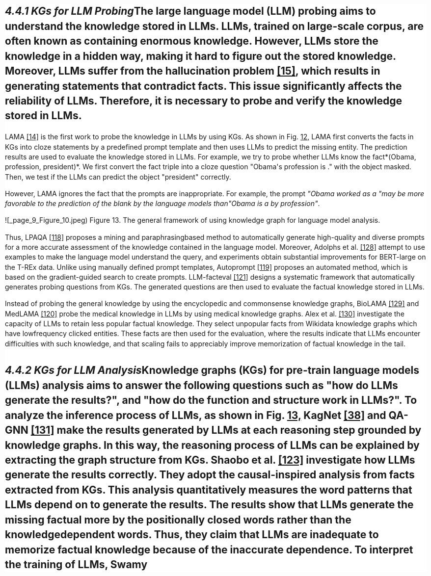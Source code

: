 ## *4.4.1 KGs for LLM Probing*The large language model (LLM) probing aims to understand the knowledge stored in LLMs. LLMs, trained on large-scale corpus, are often known as containing enormous knowledge. However, LLMs store the knowledge in a hidden way, making it hard to figure out the stored knowledge. Moreover, LLMs suffer from the hallucination problem [[15]](#ref-15), which results in generating statements that contradict facts. This issue significantly affects the reliability of LLMs. Therefore, it is necessary to probe and verify the knowledge stored in LLMs.

LAMA [[14]](#ref-14) is the first work to probe the knowledge in LLMs by using KGs. As shown in Fig. [12,](#ref-12) LAMA first converts the facts in KGs into cloze statements by a predefined prompt template and then uses LLMs to predict the missing entity. The prediction results are used to evaluate the knowledge stored in LLMs. For example, we try to probe whether LLMs know the fact*(Obama, profession, president)*. We first convert the fact triple into a cloze question "Obama's profession is ." with the object masked. Then, we test if the LLMs can predict the object "president" correctly.

However, LAMA ignores the fact that the prompts are inappropriate. For example, the prompt *"Obama worked as a "*may be more favorable to the prediction of the blank by the language models than*"Obama is a by profession"*.

![_page_9_Figure_10.jpeg)
Figure 13. The general framework of using knowledge graph for language model analysis.

Thus, LPAQA [[118]](#ref-118) proposes a mining and paraphrasingbased method to automatically generate high-quality and diverse prompts for a more accurate assessment of the knowledge contained in the language model. Moreover, Adolphs et al. [[128]](#ref-128) attempt to use examples to make the language model understand the query, and experiments obtain substantial improvements for BERT-large on the T-REx data. Unlike using manually defined prompt templates, Autoprompt [[119]](#ref-119) proposes an automated method, which is based on the gradient-guided search to create prompts. LLM-facteval [[121]](#ref-121) designs a systematic framework that automatically generates probing questions from KGs. The generated questions are then used to evaluate the factual knowledge stored in LLMs.

Instead of probing the general knowledge by using the encyclopedic and commonsense knowledge graphs, BioLAMA [[129]](#ref-129) and MedLAMA [[120]](#ref-120) probe the medical knowledge in LLMs by using medical knowledge graphs. Alex et al. [[130]](#ref-130) investigate the capacity of LLMs to retain less popular factual knowledge. They select unpopular facts from Wikidata knowledge graphs which have lowfrequency clicked entities. These facts are then used for the evaluation, where the results indicate that LLMs encounter difficulties with such knowledge, and that scaling fails to appreciably improve memorization of factual knowledge in the tail.

## *4.4.2 KGs for LLM Analysis*Knowledge graphs (KGs) for pre-train language models (LLMs) analysis aims to answer the following questions such as "how do LLMs generate the results?", and "how do the function and structure work in LLMs?". To analyze the inference process of LLMs, as shown in Fig. [13,](#ref-13) KagNet [[38]](#ref-38) and QA-GNN [[131]](#ref-131) make the results generated by LLMs at each reasoning step grounded by knowledge graphs. In this way, the reasoning process of LLMs can be explained by extracting the graph structure from KGs. Shaobo et al. [[123]](#ref-123) investigate how LLMs generate the results correctly. They adopt the causal-inspired analysis from facts extracted from KGs. This analysis quantitatively measures the word patterns that LLMs depend on to generate the results. The results show that LLMs generate the missing factual more by the positionally closed words rather than the knowledgedependent words. Thus, they claim that LLMs are inadequate to memorize factual knowledge because of the inaccurate dependence. To interpret the training of LLMs, Swamy

